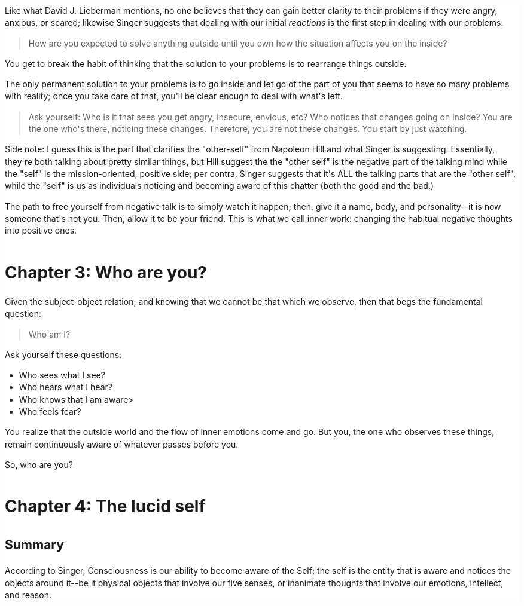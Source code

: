 Like what David J. Lieberman mentions, no one believes that they can gain better clarity to their problems if they were angry, anxious, or scared; likewise Singer suggests that dealing with our initial *reactions* is the first step in dealing with our problems.

> How are you expected to solve anything outside until you own how the situation affects you on the inside?

You get to break the habit of thinking that the solution to your problems is to rearrange things outside.

The only permanent solution to your problems is to go inside and let go of the part of you that seems to have so many problems with reality; once you take care of that, you'll be clear enough to deal with what's left.

> Ask yourself: Who is it that sees you get angry, insecure, envious, etc? Who notices that changes going on inside? You are the one who's there, noticing these changes. Therefore, you are not these changes. You start by just watching.

Side note: I guess this is the part that clarifies the "other-self" from Napoleon Hill and what Singer is suggesting. Essentially, they're both talking about pretty similar things, but Hill suggest the the "other self" is the negative part of the talking mind while the "self" is the mission-oriented, positive side; per contra, Singer suggests that it's ALL the talking parts that are the "other self", while the "self" is us as individuals noticing and becoming aware of this chatter (both the good and the bad.)

The path to free yourself from negative talk is to simply watch it happen; then, give it a name, body, and personality--it is now someone that's not you. Then, allow it to be your friend. This is what we call inner work: changing the habitual negative thoughts into positive ones.


# Chapter 3: Who are you?

Given the subject-object relation, and knowing that we cannot be that which we observe, then that begs the fundamental question:

> Who am I?

Ask yourself these questions:
- Who sees what I see?
- Who hears what I hear?
- Who knows that I am aware> 
- Who feels fear?

You realize that the outside world and the flow of inner emotions come and go. But you, the one who observes these things, remain continuously aware of whatever passes before you.

So, who are you?


# Chapter 4: The lucid self

## Summary

According to Singer, Consciousness is our ability to become aware of the Self; the self is the entity that is aware and notices the objects around it--be it physical objects that involve our five senses, or inanimate thoughts that involve our emotions, intellect, and reason.
